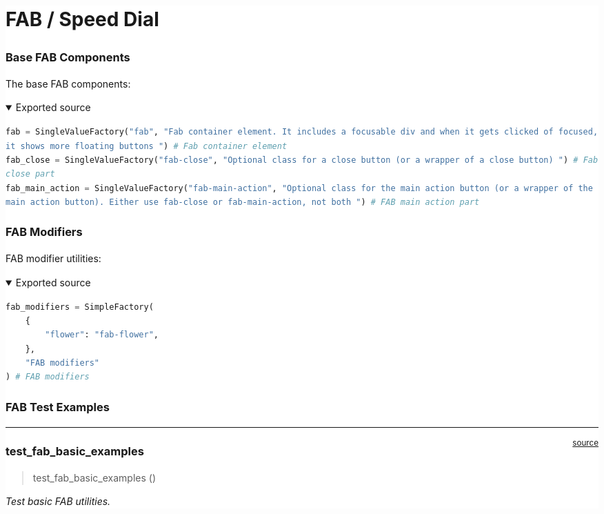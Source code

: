 # FAB / Speed Dial




### Base FAB Components

The base FAB components:

<details open class="code-fold">
<summary>Exported source</summary>

``` python
fab = SingleValueFactory("fab", "Fab container element. It includes a focusable div and when it gets clicked of focused, it shows more floating buttons ") # Fab container element
fab_close = SingleValueFactory("fab-close", "Optional class for a close button (or a wrapper of a close button) ") # Fab close part
fab_main_action = SingleValueFactory("fab-main-action", "Optional class for the main action button (or a wrapper of the main action button). Either use fab-close or fab-main-action, not both ") # FAB main action part
```

</details>

### FAB Modifiers

FAB modifier utilities:

<details open class="code-fold">
<summary>Exported source</summary>

``` python
fab_modifiers = SimpleFactory(
    {
        "flower": "fab-flower",
    },
    "FAB modifiers"
) # FAB modifiers
```

</details>

### FAB Test Examples

------------------------------------------------------------------------

<a
href="https://github.com/cj-mills/cjm-fasthtml-daisyui/blob/main/cjm_fasthtml_daisyui/components/actions/fab.py#L44"
target="_blank" style="float:right; font-size:smaller">source</a>

### test_fab_basic_examples

>  test_fab_basic_examples ()

*Test basic FAB utilities.*
